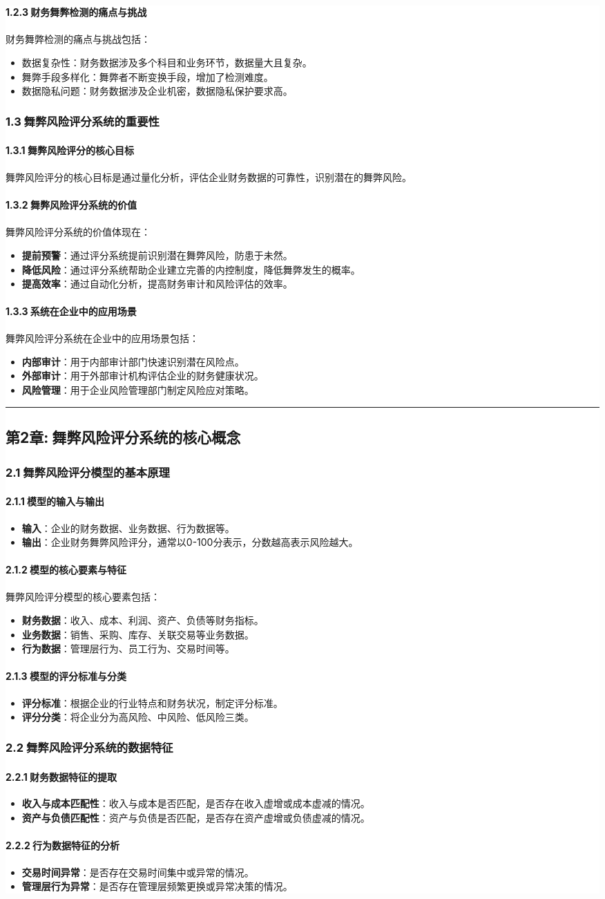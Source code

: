 #### 1.2.3 财务舞弊检测的痛点与挑战
财务舞弊检测的痛点与挑战包括：
- 数据复杂性：财务数据涉及多个科目和业务环节，数据量大且复杂。
- 舞弊手段多样化：舞弊者不断变换手段，增加了检测难度。
- 数据隐私问题：财务数据涉及企业机密，数据隐私保护要求高。

### 1.3 舞弊风险评分系统的重要性

#### 1.3.1 舞弊风险评分的核心目标
舞弊风险评分的核心目标是通过量化分析，评估企业财务数据的可靠性，识别潜在的舞弊风险。

#### 1.3.2 舞弊风险评分系统的价值
舞弊风险评分系统的价值体现在：
- **提前预警**：通过评分系统提前识别潜在舞弊风险，防患于未然。
- **降低风险**：通过评分系统帮助企业建立完善的内控制度，降低舞弊发生的概率。
- **提高效率**：通过自动化分析，提高财务审计和风险评估的效率。

#### 1.3.3 系统在企业中的应用场景
舞弊风险评分系统在企业中的应用场景包括：
- **内部审计**：用于内部审计部门快速识别潜在风险点。
- **外部审计**：用于外部审计机构评估企业的财务健康状况。
- **风险管理**：用于企业风险管理部门制定风险应对策略。

---

## 第2章: 舞弊风险评分系统的核心概念

### 2.1 舞弊风险评分模型的基本原理

#### 2.1.1 模型的输入与输出
- **输入**：企业的财务数据、业务数据、行为数据等。
- **输出**：企业财务舞弊风险评分，通常以0-100分表示，分数越高表示风险越大。

#### 2.1.2 模型的核心要素与特征
舞弊风险评分模型的核心要素包括：
- **财务数据**：收入、成本、利润、资产、负债等财务指标。
- **业务数据**：销售、采购、库存、关联交易等业务数据。
- **行为数据**：管理层行为、员工行为、交易时间等。

#### 2.1.3 模型的评分标准与分类
- **评分标准**：根据企业的行业特点和财务状况，制定评分标准。
- **评分分类**：将企业分为高风险、中风险、低风险三类。

### 2.2 舞弊风险评分系统的数据特征

#### 2.2.1 财务数据特征的提取
- **收入与成本匹配性**：收入与成本是否匹配，是否存在收入虚增或成本虚减的情况。
- **资产与负债匹配性**：资产与负债是否匹配，是否存在资产虚增或负债虚减的情况。

#### 2.2.2 行为数据特征的分析
- **交易时间异常**：是否存在交易时间集中或异常的情况。
- **管理层行为异常**：是否存在管理层频繁更换或异常决策的情况。
